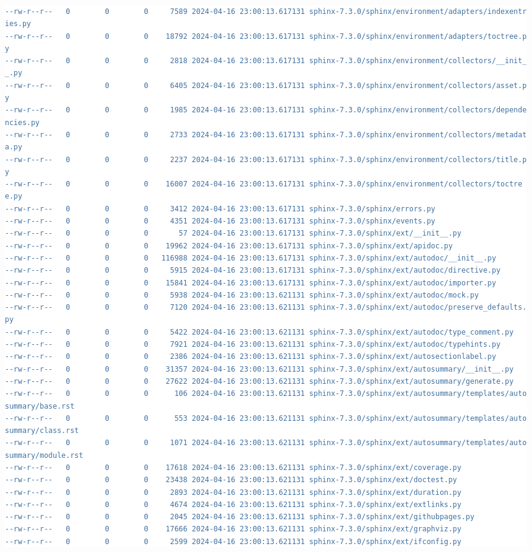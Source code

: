 ```diff
--rw-r--r--   0        0        0     7589 2024-04-16 23:00:13.617131 sphinx-7.3.0/sphinx/environment/adapters/indexentries.py
--rw-r--r--   0        0        0    18792 2024-04-16 23:00:13.617131 sphinx-7.3.0/sphinx/environment/adapters/toctree.py
--rw-r--r--   0        0        0     2818 2024-04-16 23:00:13.617131 sphinx-7.3.0/sphinx/environment/collectors/__init__.py
--rw-r--r--   0        0        0     6405 2024-04-16 23:00:13.617131 sphinx-7.3.0/sphinx/environment/collectors/asset.py
--rw-r--r--   0        0        0     1985 2024-04-16 23:00:13.617131 sphinx-7.3.0/sphinx/environment/collectors/dependencies.py
--rw-r--r--   0        0        0     2733 2024-04-16 23:00:13.617131 sphinx-7.3.0/sphinx/environment/collectors/metadata.py
--rw-r--r--   0        0        0     2237 2024-04-16 23:00:13.617131 sphinx-7.3.0/sphinx/environment/collectors/title.py
--rw-r--r--   0        0        0    16007 2024-04-16 23:00:13.617131 sphinx-7.3.0/sphinx/environment/collectors/toctree.py
--rw-r--r--   0        0        0     3412 2024-04-16 23:00:13.617131 sphinx-7.3.0/sphinx/errors.py
--rw-r--r--   0        0        0     4351 2024-04-16 23:00:13.617131 sphinx-7.3.0/sphinx/events.py
--rw-r--r--   0        0        0       57 2024-04-16 23:00:13.617131 sphinx-7.3.0/sphinx/ext/__init__.py
--rw-r--r--   0        0        0    19962 2024-04-16 23:00:13.617131 sphinx-7.3.0/sphinx/ext/apidoc.py
--rw-r--r--   0        0        0   116988 2024-04-16 23:00:13.617131 sphinx-7.3.0/sphinx/ext/autodoc/__init__.py
--rw-r--r--   0        0        0     5915 2024-04-16 23:00:13.617131 sphinx-7.3.0/sphinx/ext/autodoc/directive.py
--rw-r--r--   0        0        0    15841 2024-04-16 23:00:13.617131 sphinx-7.3.0/sphinx/ext/autodoc/importer.py
--rw-r--r--   0        0        0     5938 2024-04-16 23:00:13.621131 sphinx-7.3.0/sphinx/ext/autodoc/mock.py
--rw-r--r--   0        0        0     7120 2024-04-16 23:00:13.621131 sphinx-7.3.0/sphinx/ext/autodoc/preserve_defaults.py
--rw-r--r--   0        0        0     5422 2024-04-16 23:00:13.621131 sphinx-7.3.0/sphinx/ext/autodoc/type_comment.py
--rw-r--r--   0        0        0     7921 2024-04-16 23:00:13.621131 sphinx-7.3.0/sphinx/ext/autodoc/typehints.py
--rw-r--r--   0        0        0     2386 2024-04-16 23:00:13.621131 sphinx-7.3.0/sphinx/ext/autosectionlabel.py
--rw-r--r--   0        0        0    31357 2024-04-16 23:00:13.621131 sphinx-7.3.0/sphinx/ext/autosummary/__init__.py
--rw-r--r--   0        0        0    27622 2024-04-16 23:00:13.621131 sphinx-7.3.0/sphinx/ext/autosummary/generate.py
--rw-r--r--   0        0        0      106 2024-04-16 23:00:13.621131 sphinx-7.3.0/sphinx/ext/autosummary/templates/autosummary/base.rst
--rw-r--r--   0        0        0      553 2024-04-16 23:00:13.621131 sphinx-7.3.0/sphinx/ext/autosummary/templates/autosummary/class.rst
--rw-r--r--   0        0        0     1071 2024-04-16 23:00:13.621131 sphinx-7.3.0/sphinx/ext/autosummary/templates/autosummary/module.rst
--rw-r--r--   0        0        0    17618 2024-04-16 23:00:13.621131 sphinx-7.3.0/sphinx/ext/coverage.py
--rw-r--r--   0        0        0    23438 2024-04-16 23:00:13.621131 sphinx-7.3.0/sphinx/ext/doctest.py
--rw-r--r--   0        0        0     2893 2024-04-16 23:00:13.621131 sphinx-7.3.0/sphinx/ext/duration.py
--rw-r--r--   0        0        0     4674 2024-04-16 23:00:13.621131 sphinx-7.3.0/sphinx/ext/extlinks.py
--rw-r--r--   0        0        0     2045 2024-04-16 23:00:13.621131 sphinx-7.3.0/sphinx/ext/githubpages.py
--rw-r--r--   0        0        0    17666 2024-04-16 23:00:13.621131 sphinx-7.3.0/sphinx/ext/graphviz.py
--rw-r--r--   0        0        0     2599 2024-04-16 23:00:13.621131 sphinx-7.3.0/sphinx/ext/ifconfig.py
```